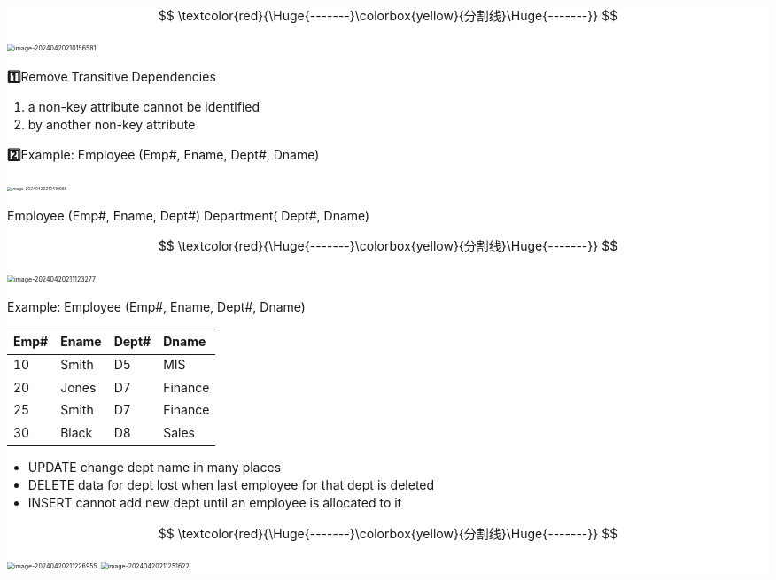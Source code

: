 
$$
\textcolor{red}{\Huge{-------}\colorbox{yellow}{分割线}\Huge{-------}}
$$

<img src="https://raw.githubusercontent.com/DANNHIROAKI/New-Picture-Bed/main/img/image-20240420210156581.png" alt="image-20240420210156581" style="zoom:50%;" /> 

**1️⃣**Remove Transitive Dependencies 

1. a non-key attribute cannot be identified 
2. by another non-key attribute

**2️⃣**Example: Employee (Emp\#, Ename, Dept\#, Dname)

<img src="https://raw.githubusercontent.com/DANNHIROAKI/New-Picture-Bed/main/img/image-20240420210410088.png" alt="image-20240420210410088" style="zoom: 33%;" /> 

Employee (Emp\#, Ename, Dept\#)
Department( Dept\#, Dname)

```

```


$$
\textcolor{red}{\Huge{-------}\colorbox{yellow}{分割线}\Huge{-------}}
$$

<img src="https://raw.githubusercontent.com/DANNHIROAKI/New-Picture-Bed/main/img/image-20240420211123277.png" alt="image-20240420211123277" style="zoom:50%;" /> 

Example: Employee (Emp\#, Ename, Dept\#, Dname)

| Emp# | Ename | Dept# | Dname   |
| :--- | :---- | :---- | :------ |
| 10   | Smith | D5    | MIS     |
| 20   | Jones | D7    | Finance |
| 25   | Smith | D7    | Finance |
| 30   | Black | D8    | Sales   |

- UPDATE change dept name in many places
- DELETE data for dept lost when last employee for that dept is deleted
- INSERT cannot add new dept until an employee is allocated to it

```

```


$$
\textcolor{red}{\Huge{-------}\colorbox{yellow}{分割线}\Huge{-------}}
$$

<img src="https://raw.githubusercontent.com/DANNHIROAKI/New-Picture-Bed/main/img/image-20240420211226955.png" alt="image-20240420211226955" style="zoom:50%;" /> 

<img src="https://raw.githubusercontent.com/DANNHIROAKI/New-Picture-Bed/main/img/image-20240420211251622.png" alt="image-20240420211251622" style="zoom:50%;" /> 
